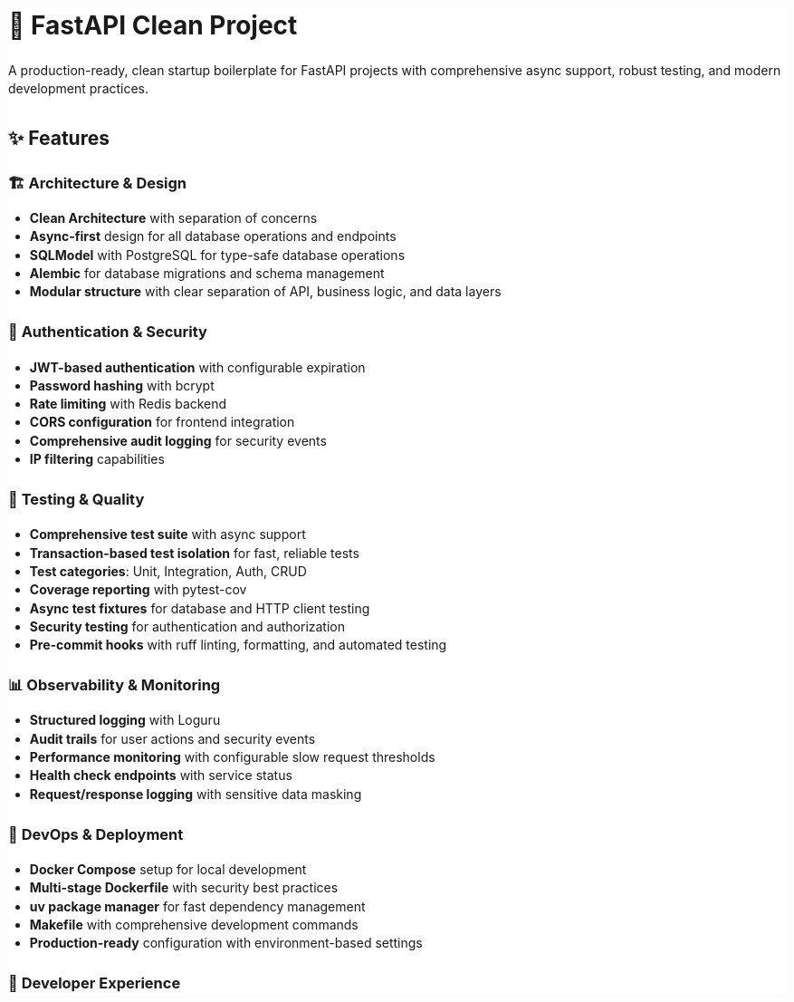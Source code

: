 # 🚀 FastAPI Clean Project

A production-ready, clean startup boilerplate for FastAPI projects with comprehensive async support, robust testing, and modern development practices.

## ✨ Features

### 🏗️ **Architecture & Design**

- **Clean Architecture** with separation of concerns
- **Async-first** design for all database operations and endpoints
- **SQLModel** with PostgreSQL for type-safe database operations
- **Alembic** for database migrations and schema management
- **Modular structure** with clear separation of API, business logic, and data layers

### 🔐 **Authentication & Security**

- **JWT-based authentication** with configurable expiration
- **Password hashing** with bcrypt
- **Rate limiting** with Redis backend
- **CORS configuration** for frontend integration
- **Comprehensive audit logging** for security events
- **IP filtering** capabilities

### 🧪 **Testing & Quality**

- **Comprehensive test suite** with async support
- **Transaction-based test isolation** for fast, reliable tests
- **Test categories**: Unit, Integration, Auth, CRUD
- **Coverage reporting** with pytest-cov
- **Async test fixtures** for database and HTTP client testing
- **Security testing** for authentication and authorization
- **Pre-commit hooks** with ruff linting, formatting, and automated testing

### 📊 **Observability & Monitoring**

- **Structured logging** with Loguru
- **Audit trails** for user actions and security events
- **Performance monitoring** with configurable slow request thresholds
- **Health check endpoints** with service status
- **Request/response logging** with sensitive data masking

### 🐳 **DevOps & Deployment**

- **Docker Compose** setup for local development
- **Multi-stage Dockerfile** with security best practices
- **uv package manager** for fast dependency management
- **Makefile** with comprehensive development commands
- **Production-ready** configuration with environment-based settings

### 🔧 **Developer Experience**
